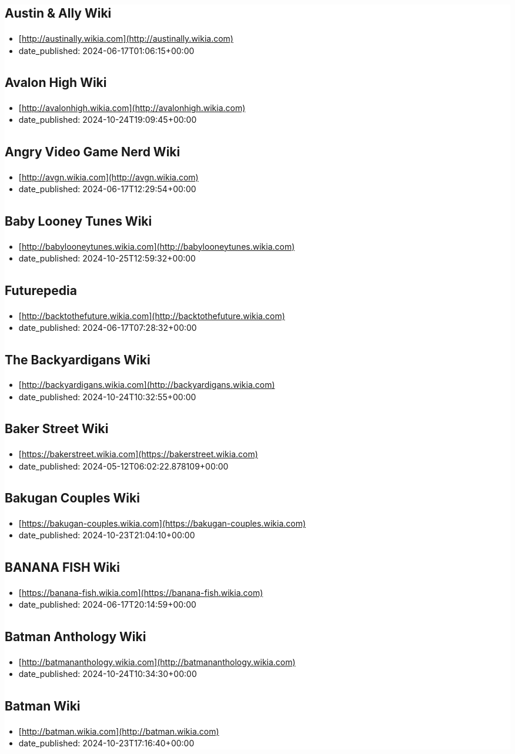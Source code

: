  ## Austin & Ally Wiki
 - [http://austinally.wikia.com](http://austinally.wikia.com)
 - date_published: 2024-06-17T01:06:15+00:00

 ## Avalon High Wiki
 - [http://avalonhigh.wikia.com](http://avalonhigh.wikia.com)
 - date_published: 2024-10-24T19:09:45+00:00

 ## Angry Video Game Nerd Wiki
 - [http://avgn.wikia.com](http://avgn.wikia.com)
 - date_published: 2024-06-17T12:29:54+00:00

 ## Baby Looney Tunes Wiki
 - [http://babylooneytunes.wikia.com](http://babylooneytunes.wikia.com)
 - date_published: 2024-10-25T12:59:32+00:00

 ## Futurepedia
 - [http://backtothefuture.wikia.com](http://backtothefuture.wikia.com)
 - date_published: 2024-06-17T07:28:32+00:00

 ## The Backyardigans Wiki
 - [http://backyardigans.wikia.com](http://backyardigans.wikia.com)
 - date_published: 2024-10-24T10:32:55+00:00

 ## Baker Street Wiki
 - [https://bakerstreet.wikia.com](https://bakerstreet.wikia.com)
 - date_published: 2024-05-12T06:02:22.878109+00:00

 ## Bakugan Couples  Wiki
 - [https://bakugan-couples.wikia.com](https://bakugan-couples.wikia.com)
 - date_published: 2024-10-23T21:04:10+00:00

 ## BANANA FISH Wiki
 - [https://banana-fish.wikia.com](https://banana-fish.wikia.com)
 - date_published: 2024-06-17T20:14:59+00:00

 ## Batman Anthology Wiki
 - [http://batmananthology.wikia.com](http://batmananthology.wikia.com)
 - date_published: 2024-10-24T10:34:30+00:00

 ## Batman Wiki
 - [http://batman.wikia.com](http://batman.wikia.com)
 - date_published: 2024-10-23T17:16:40+00:00
